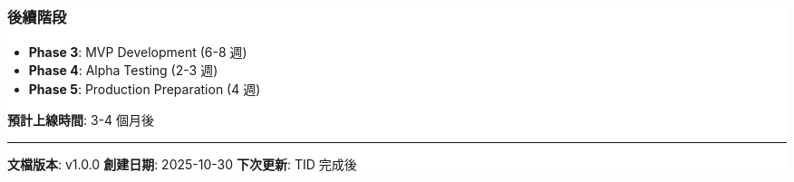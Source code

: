 ### 後續階段
- **Phase 3**: MVP Development (6-8 週)
- **Phase 4**: Alpha Testing (2-3 週)
- **Phase 5**: Production Preparation (4 週)

**預計上線時間**: 3-4 個月後

---

**文檔版本**: v1.0.0
**創建日期**: 2025-10-30
**下次更新**: TID 完成後
